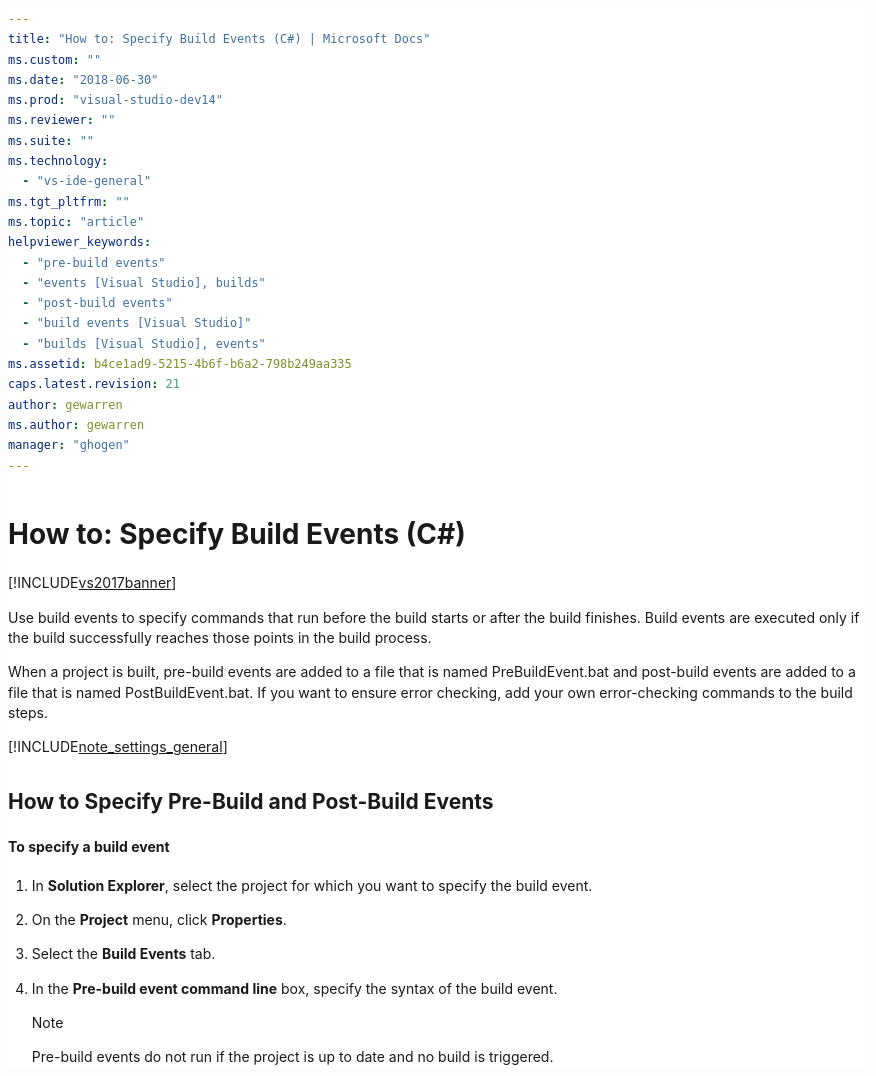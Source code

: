 ```yaml
---
title: "How to: Specify Build Events (C#) | Microsoft Docs"
ms.custom: ""
ms.date: "2018-06-30"
ms.prod: "visual-studio-dev14"
ms.reviewer: ""
ms.suite: ""
ms.technology: 
  - "vs-ide-general"
ms.tgt_pltfrm: ""
ms.topic: "article"
helpviewer_keywords: 
  - "pre-build events"
  - "events [Visual Studio], builds"
  - "post-build events"
  - "build events [Visual Studio]"
  - "builds [Visual Studio], events"
ms.assetid: b4ce1ad9-5215-4b6f-b6a2-798b249aa335
caps.latest.revision: 21
author: gewarren
ms.author: gewarren
manager: "ghogen"
---
```

# How to: Specify Build Events (C#)
[!INCLUDE[vs2017banner](../includes/vs2017banner.md)]

  
Use build events to specify commands that run before the build starts or after the build finishes. Build events are executed only if the build successfully reaches those points in the build process.  
  
 When a project is built, pre-build events are added to a file that is named PreBuildEvent.bat and post-build events are added to a file that is named PostBuildEvent.bat. If you want to ensure error checking, add your own error-checking commands to the build steps.  
  
 [!INCLUDE[note_settings_general](../includes/note-settings-general-md.md)]  
  
## How to Specify Pre-Build and Post-Build Events  
  
#### To specify a build event  
  
1.  In **Solution Explorer**, select the project for which you want to specify the build event.  
  
2.  On the **Project** menu, click **Properties**.  
  
3.  Select the **Build Events** tab.  
  
4.  In the **Pre-build event command line** box, specify the syntax of the build event.  
  
    > [!NOTE]
    >  Pre-build events do not run if the project is up to date and no build is triggered.  
  